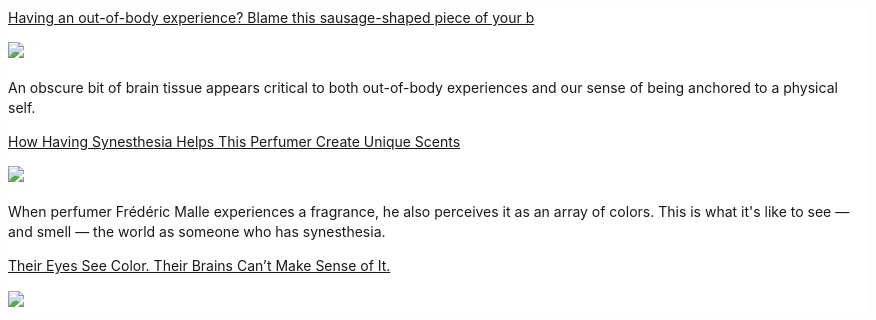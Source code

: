 <div class="card">

<div class="card-title">

[Having an out-of-body experience? Blame this sausage-shaped piece of
your
b](https://www.npr.org/sections/health-shots/2023/07/05/1185868647/brain-out-of-body-experience)

</div>

<div class="card-image">

[![](https://media.npr.org/assets/img/2023/07/03/gettyimages-84870638_wide-29a1bd7b038d3fc56d0240e3b2c5074a9d80fd9a.jpg?s=1400&c=100&f=jpeg)](https://www.npr.org/sections/health-shots/2023/07/05/1185868647/brain-out-of-body-experience)

</div>

An obscure bit of brain tissue appears critical to both out-of-body
experiences and our sense of being anchored to a physical self.

</div>

<div class="card">

<div class="card-title">

[How Having Synesthesia Helps This Perfumer Create Unique
Scents](https://getpocket.com/explore/item/how-having-synesthesia-helps-this-perfumer-create-unique-scents)

</div>

<div class="card-image">

[![](https://pocket-image-cache.com/1200x/filters:format(jpg):extract_focal()/https%3A%2F%2Fmedia.allure.com%2Fphotos%2F610ae9b02423d200ebb393af%2F16%3A9%2Fw_2560%252Cc_limit%2FThe%252520Color%252520of%252520Scent%252520Lede.jpg)](https://getpocket.com/explore/item/how-having-synesthesia-helps-this-perfumer-create-unique-scents)

</div>

When perfumer Frédéric Malle experiences a fragrance, he also perceives
it as an array of colors. This is what it's like to see — and smell —
the world as someone who has synesthesia.

</div>

<div class="card">

<div class="card-title">

[Their Eyes See Color. Their Brains Can’t Make Sense of
It.](https://www.theatlantic.com/science/archive/2023/05/color-agnosia-condition-causes-blue-strawberries/674224)

</div>

<div class="card-image">

[![](https://cdn.theatlantic.com/thumbor/bS9943XOIqQ54mLW4DJx5NVgrcY=/0x106:4992x2706/1200x625/media/img/mt/2023/05/bluestrawberry/original.jpg)](https://www.theatlantic.com/science/archive/2023/05/color-agnosia-condition-causes-blue-strawberries/674224)
